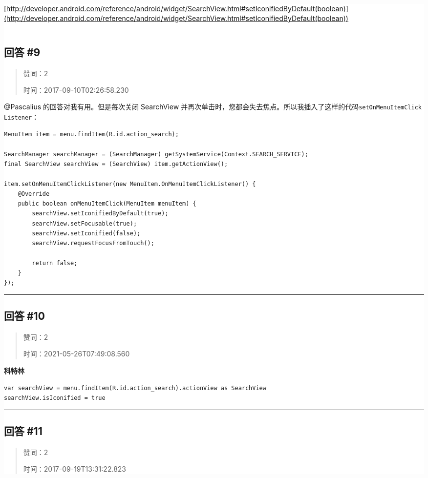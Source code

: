 [http://developer.android.com/reference/android/widget/SearchView.html#setIconifiedByDefault(boolean)](http://developer.android.com/reference/android/widget/SearchView.html#setIconifiedByDefault(boolean))

* * *

## 回答 #9

> 赞同：2
> 
> 时间：2017-09-10T02:26:58.230

@Pascalius 的回答对我有用。但是每次关闭 SearchView 并再次单击时，您都会失去焦点。所以我插入了这样的代码`setOnMenuItemClickListener`：

```
MenuItem item = menu.findItem(R.id.action_search);

SearchManager searchManager = (SearchManager) getSystemService(Context.SEARCH_SERVICE);
final SearchView searchView = (SearchView) item.getActionView();

item.setOnMenuItemClickListener(new MenuItem.OnMenuItemClickListener() {
    @Override
    public boolean onMenuItemClick(MenuItem menuItem) {
        searchView.setIconifiedByDefault(true);
        searchView.setFocusable(true);
        searchView.setIconified(false);
        searchView.requestFocusFromTouch();

        return false;
    }
}); 
```

* * *

## 回答 #10

> 赞同：2
> 
> 时间：2021-05-26T07:49:08.560

**科特林**

```
var searchView = menu.findItem(R.id.action_search).actionView as SearchView
searchView.isIconified = true 
```

* * *

## 回答 #11

> 赞同：2
> 
> 时间：2017-09-19T13:31:22.823
